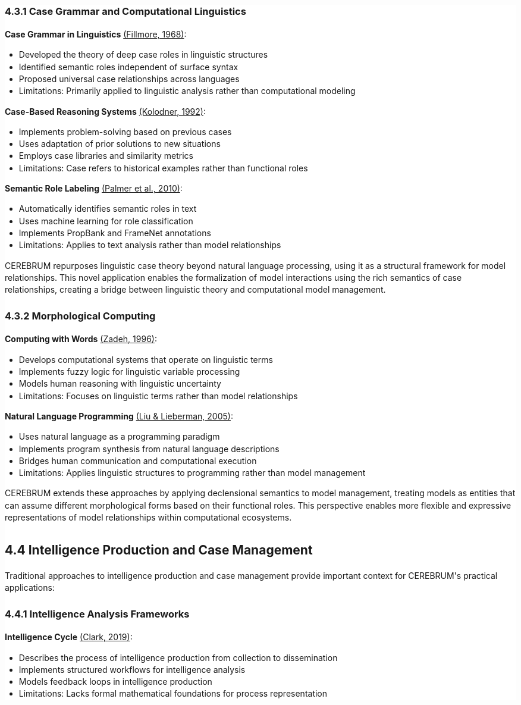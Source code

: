### 4.3.1 Case Grammar and Computational Linguistics

**Case Grammar in Linguistics** [(Fillmore, 1968)](#references):
- Developed the theory of deep case roles in linguistic structures
- Identified semantic roles independent of surface syntax
- Proposed universal case relationships across languages
- Limitations: Primarily applied to linguistic analysis rather than computational modeling

**Case-Based Reasoning Systems** [(Kolodner, 1992)](#references):
- Implements problem-solving based on previous cases
- Uses adaptation of prior solutions to new situations
- Employs case libraries and similarity metrics
- Limitations: Case refers to historical examples rather than functional roles

**Semantic Role Labeling** [(Palmer et al., 2010)](#references):
- Automatically identifies semantic roles in text
- Uses machine learning for role classification
- Implements PropBank and FrameNet annotations
- Limitations: Applies to text analysis rather than model relationships

CEREBRUM repurposes linguistic case theory beyond natural language processing, using it as a structural framework for model relationships. This novel application enables the formalization of model interactions using the rich semantics of case relationships, creating a bridge between linguistic theory and computational model management.

### 4.3.2 Morphological Computing

**Computing with Words** [(Zadeh, 1996)](#references):
- Develops computational systems that operate on linguistic terms
- Implements fuzzy logic for linguistic variable processing
- Models human reasoning with linguistic uncertainty
- Limitations: Focuses on linguistic terms rather than model relationships

**Natural Language Programming** [(Liu & Lieberman, 2005)](#references):
- Uses natural language as a programming paradigm
- Implements program synthesis from natural language descriptions
- Bridges human communication and computational execution
- Limitations: Applies linguistic structures to programming rather than model management

CEREBRUM extends these approaches by applying declensional semantics to model management, treating models as entities that can assume different morphological forms based on their functional roles. This perspective enables more flexible and expressive representations of model relationships within computational ecosystems.

## 4.4 Intelligence Production and Case Management

Traditional approaches to intelligence production and case management provide important context for CEREBRUM's practical applications:

### 4.4.1 Intelligence Analysis Frameworks

**Intelligence Cycle** [(Clark, 2019)](#references):
- Describes the process of intelligence production from collection to dissemination
- Implements structured workflows for intelligence analysis
- Models feedback loops in intelligence production
- Limitations: Lacks formal mathematical foundations for process representation
